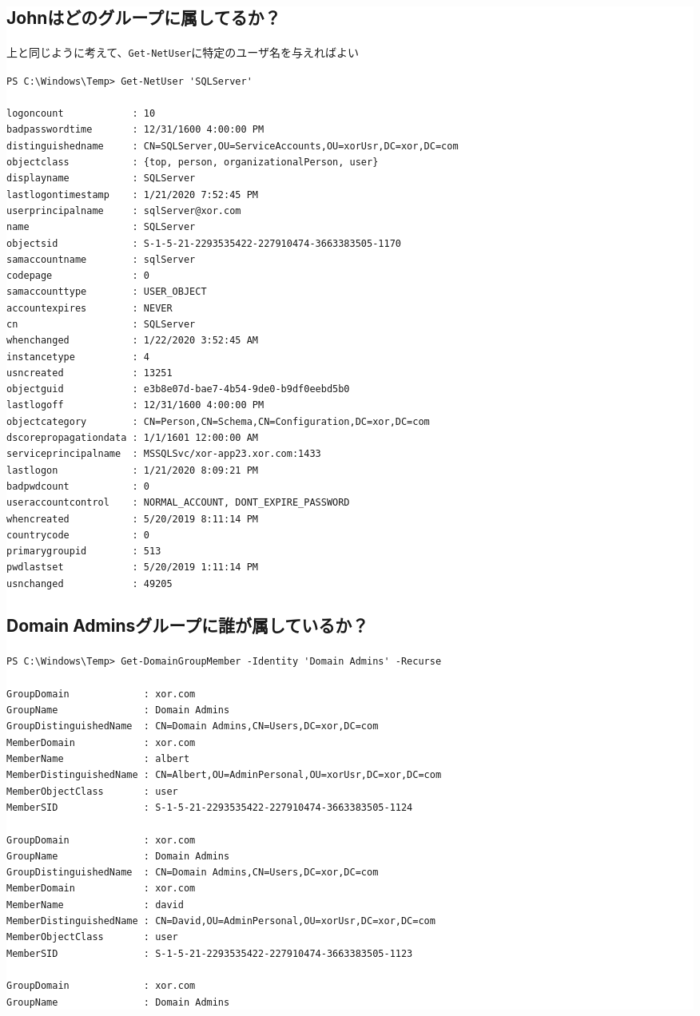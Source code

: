 ## Johnはどのグループに属してるか？

上と同じように考えて、`Get-NetUser`に特定のユーザ名を与えればよい

```
PS C:\Windows\Temp> Get-NetUser 'SQLServer'

logoncount            : 10
badpasswordtime       : 12/31/1600 4:00:00 PM
distinguishedname     : CN=SQLServer,OU=ServiceAccounts,OU=xorUsr,DC=xor,DC=com
objectclass           : {top, person, organizationalPerson, user}
displayname           : SQLServer
lastlogontimestamp    : 1/21/2020 7:52:45 PM
userprincipalname     : sqlServer@xor.com
name                  : SQLServer
objectsid             : S-1-5-21-2293535422-227910474-3663383505-1170
samaccountname        : sqlServer
codepage              : 0
samaccounttype        : USER_OBJECT
accountexpires        : NEVER
cn                    : SQLServer
whenchanged           : 1/22/2020 3:52:45 AM
instancetype          : 4
usncreated            : 13251
objectguid            : e3b8e07d-bae7-4b54-9de0-b9df0eebd5b0
lastlogoff            : 12/31/1600 4:00:00 PM
objectcategory        : CN=Person,CN=Schema,CN=Configuration,DC=xor,DC=com
dscorepropagationdata : 1/1/1601 12:00:00 AM
serviceprincipalname  : MSSQLSvc/xor-app23.xor.com:1433
lastlogon             : 1/21/2020 8:09:21 PM
badpwdcount           : 0
useraccountcontrol    : NORMAL_ACCOUNT, DONT_EXPIRE_PASSWORD
whencreated           : 5/20/2019 8:11:14 PM
countrycode           : 0
primarygroupid        : 513
pwdlastset            : 5/20/2019 1:11:14 PM
usnchanged            : 49205
```


## Domain Adminsグループに誰が属しているか？
```
PS C:\Windows\Temp> Get-DomainGroupMember -Identity 'Domain Admins' -Recurse

GroupDomain             : xor.com
GroupName               : Domain Admins
GroupDistinguishedName  : CN=Domain Admins,CN=Users,DC=xor,DC=com
MemberDomain            : xor.com
MemberName              : albert
MemberDistinguishedName : CN=Albert,OU=AdminPersonal,OU=xorUsr,DC=xor,DC=com
MemberObjectClass       : user
MemberSID               : S-1-5-21-2293535422-227910474-3663383505-1124

GroupDomain             : xor.com
GroupName               : Domain Admins
GroupDistinguishedName  : CN=Domain Admins,CN=Users,DC=xor,DC=com
MemberDomain            : xor.com
MemberName              : david
MemberDistinguishedName : CN=David,OU=AdminPersonal,OU=xorUsr,DC=xor,DC=com
MemberObjectClass       : user
MemberSID               : S-1-5-21-2293535422-227910474-3663383505-1123

GroupDomain             : xor.com
GroupName               : Domain Admins
```